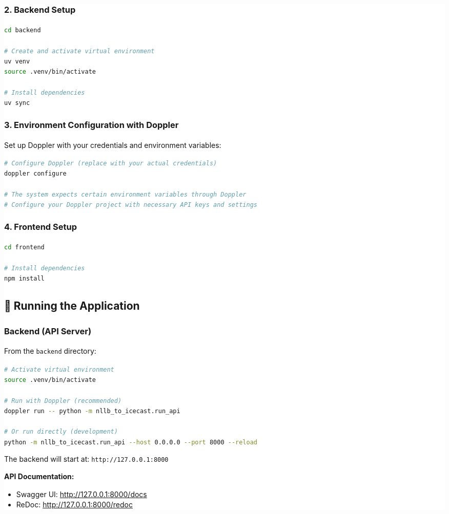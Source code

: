 ### 2. Backend Setup

```bash
cd backend

# Create and activate virtual environment
uv venv
source .venv/bin/activate

# Install dependencies
uv sync
```

### 3. Environment Configuration with Doppler

Set up Doppler with your credentials and environment variables:

```bash
# Configure Doppler (replace with your actual credentials)
doppler configure

# The system expects certain environment variables through Doppler
# Configure your Doppler project with necessary API keys and settings
```

### 4. Frontend Setup

```bash
cd frontend

# Install dependencies
npm install
```

## 🔧 Running the Application

### Backend (API Server)

From the `backend` directory:

```bash
# Activate virtual environment
source .venv/bin/activate

# Run with Doppler (recommended)
doppler run -- python -m nllb_to_icecast.run_api

# Or run directly (development)
python -m nllb_to_icecast.run_api --host 0.0.0.0 --port 8000 --reload
```

The backend will start at: `http://127.0.0.1:8000`

**API Documentation:**
- Swagger UI: http://127.0.0.1:8000/docs
- ReDoc: http://127.0.0.1:8000/redoc
